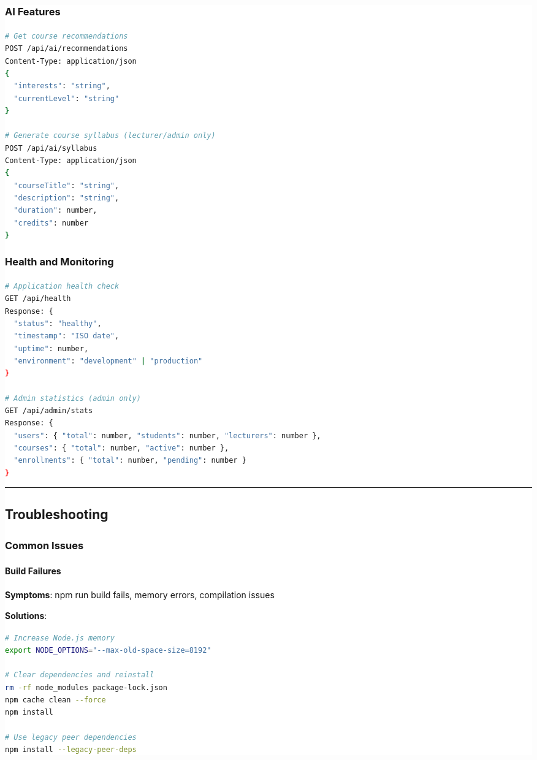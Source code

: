 ### AI Features
```bash
# Get course recommendations
POST /api/ai/recommendations
Content-Type: application/json
{
  "interests": "string",
  "currentLevel": "string"
}

# Generate course syllabus (lecturer/admin only)
POST /api/ai/syllabus
Content-Type: application/json
{
  "courseTitle": "string",
  "description": "string",
  "duration": number,
  "credits": number
}
```

### Health and Monitoring
```bash
# Application health check
GET /api/health
Response: {
  "status": "healthy",
  "timestamp": "ISO date",
  "uptime": number,
  "environment": "development" | "production"
}

# Admin statistics (admin only)
GET /api/admin/stats
Response: {
  "users": { "total": number, "students": number, "lecturers": number },
  "courses": { "total": number, "active": number },
  "enrollments": { "total": number, "pending": number }
}
```

---

## Troubleshooting

### Common Issues

#### Build Failures
**Symptoms**: npm run build fails, memory errors, compilation issues

**Solutions**:
```bash
# Increase Node.js memory
export NODE_OPTIONS="--max-old-space-size=8192"

# Clear dependencies and reinstall
rm -rf node_modules package-lock.json
npm cache clean --force
npm install

# Use legacy peer dependencies
npm install --legacy-peer-deps

```